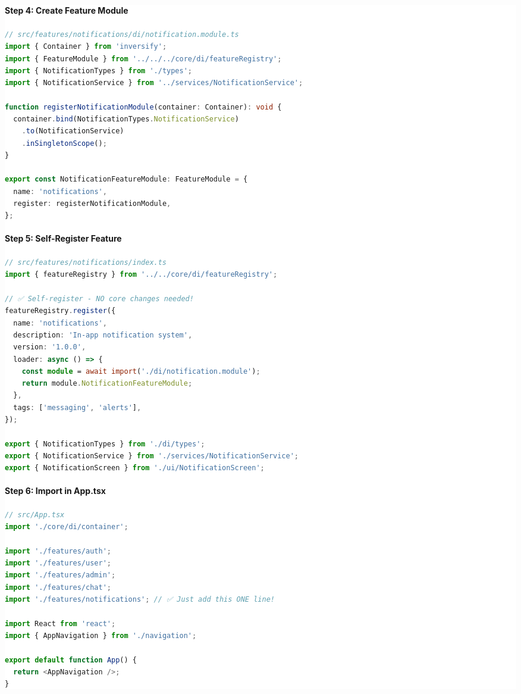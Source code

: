 #### Step 4: Create Feature Module

```typescript
// src/features/notifications/di/notification.module.ts
import { Container } from 'inversify';
import { FeatureModule } from '../../../core/di/featureRegistry';
import { NotificationTypes } from './types';
import { NotificationService } from '../services/NotificationService';

function registerNotificationModule(container: Container): void {
  container.bind(NotificationTypes.NotificationService)
    .to(NotificationService)
    .inSingletonScope();
}

export const NotificationFeatureModule: FeatureModule = {
  name: 'notifications',
  register: registerNotificationModule,
};
```

#### Step 5: Self-Register Feature

```typescript
// src/features/notifications/index.ts
import { featureRegistry } from '../../core/di/featureRegistry';

// ✅ Self-register - NO core changes needed!
featureRegistry.register({
  name: 'notifications',
  description: 'In-app notification system',
  version: '1.0.0',
  loader: async () => {
    const module = await import('./di/notification.module');
    return module.NotificationFeatureModule;
  },
  tags: ['messaging', 'alerts'],
});

export { NotificationTypes } from './di/types';
export { NotificationService } from './services/NotificationService';
export { NotificationScreen } from './ui/NotificationScreen';
```

#### Step 6: Import in App.tsx

```typescript
// src/App.tsx
import './core/di/container';

import './features/auth';
import './features/user';
import './features/admin';
import './features/chat';
import './features/notifications'; // ✅ Just add this ONE line!

import React from 'react';
import { AppNavigation } from './navigation';

export default function App() {
  return <AppNavigation />;
}
```
